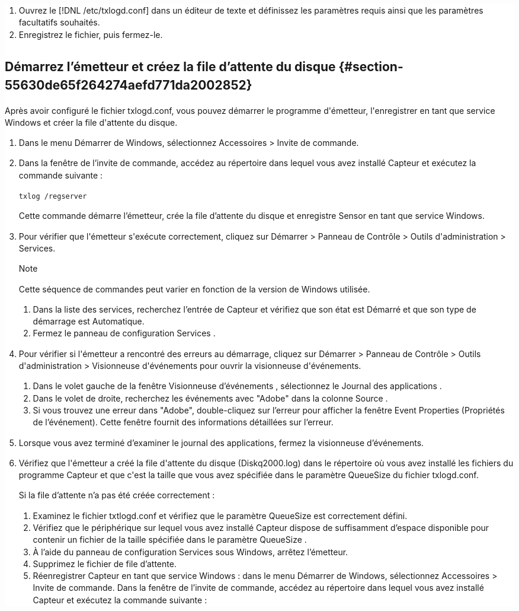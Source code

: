 1. Ouvrez le [!DNL /etc/txlogd.conf] dans un éditeur de texte et définissez les paramètres requis ainsi que les paramètres facultatifs souhaités.
1. Enregistrez le fichier, puis fermez-le.

## Démarrez l’émetteur et créez la file d’attente du disque {#section-55630de65f264274aefd771da2002852}

Après avoir configuré le fichier txlogd.conf, vous pouvez démarrer le programme d&#39;émetteur, l&#39;enregistrer en tant que service Windows et créer la file d&#39;attente du disque.

1. Dans le menu Démarrer de Windows, sélectionnez Accessoires > Invite de commande.
1. Dans la fenêtre de l’invite de commande, accédez au répertoire dans lequel vous avez installé Capteur et exécutez la commande suivante :

   ```
   txlog /regserver
   ```

   Cette commande démarre l’émetteur, crée la file d’attente du disque et enregistre Sensor en tant que service Windows.

1. Pour vérifier que l&#39;émetteur s&#39;exécute correctement, cliquez sur Démarrer > Panneau de Contrôle > Outils d&#39;administration > Services.

   >[!NOTE]
   >
   >Cette séquence de commandes peut varier en fonction de la version de Windows utilisée.

   1. Dans la liste des services, recherchez l’entrée de Capteur et vérifiez que son état est Démarré et que son type de démarrage est Automatique.
   1. Fermez le panneau de configuration Services .

1. Pour vérifier si l&#39;émetteur a rencontré des erreurs au démarrage, cliquez sur Démarrer > Panneau de Contrôle > Outils d&#39;administration > Visionneuse d&#39;événements pour ouvrir la visionneuse d&#39;événements.

   1. Dans le volet gauche de la fenêtre Visionneuse d’événements , sélectionnez le Journal des applications .
   1. Dans le volet de droite, recherchez les événements avec &quot;Adobe&quot; dans la colonne Source .
   1. Si vous trouvez une erreur dans &quot;Adobe&quot;, double-cliquez sur l’erreur pour afficher la fenêtre Event Properties (Propriétés de l’événement). Cette fenêtre fournit des informations détaillées sur l’erreur.

1. Lorsque vous avez terminé d’examiner le journal des applications, fermez la visionneuse d’événements.
1. Vérifiez que l&#39;émetteur a créé la file d&#39;attente du disque (Diskq2000.log) dans le répertoire où vous avez installé les fichiers du programme Capteur et que c&#39;est la taille que vous avez spécifiée dans le paramètre QueueSize du fichier txlogd.conf.

   Si la file d’attente n’a pas été créée correctement :

   1. Examinez le fichier txtlogd.conf et vérifiez que le paramètre QueueSize est correctement défini.
   1. Vérifiez que le périphérique sur lequel vous avez installé Capteur dispose de suffisamment d’espace disponible pour contenir un fichier de la taille spécifiée dans le paramètre QueueSize .
   1. À l’aide du panneau de configuration Services sous Windows, arrêtez l’émetteur.
   1. Supprimez le fichier de file d’attente.
   1. Réenregistrer Capteur en tant que service Windows : dans le menu Démarrer de Windows, sélectionnez Accessoires > Invite de commande. Dans la fenêtre de l’invite de commande, accédez au répertoire dans lequel vous avez installé Capteur et exécutez la commande suivante :
